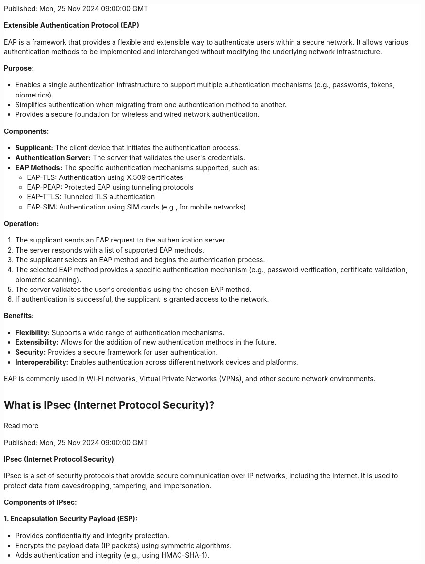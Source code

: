 Published: Mon, 25 Nov 2024 09:00:00 GMT

**Extensible Authentication Protocol (EAP)**

EAP is a framework that provides a flexible and extensible way to authenticate users within a secure network. It allows various authentication methods to be implemented and interchanged without modifying the underlying network infrastructure.

**Purpose:**

* Enables a single authentication infrastructure to support multiple authentication mechanisms (e.g., passwords, tokens, biometrics).
* Simplifies authentication when migrating from one authentication method to another.
* Provides a secure foundation for wireless and wired network authentication.

**Components:**

* **Supplicant:** The client device that initiates the authentication process.
* **Authentication Server:** The server that validates the user's credentials.
* **EAP Methods:** The specific authentication mechanisms supported, such as:
    * EAP-TLS: Authentication using X.509 certificates
    * EAP-PEAP: Protected EAP using tunneling protocols
    * EAP-TTLS: Tunneled TLS authentication
    * EAP-SIM: Authentication using SIM cards (e.g., for mobile networks)

**Operation:**

1. The supplicant sends an EAP request to the authentication server.
2. The server responds with a list of supported EAP methods.
3. The supplicant selects an EAP method and begins the authentication process.
4. The selected EAP method provides a specific authentication mechanism (e.g., password verification, certificate validation, biometric scanning).
5. The server validates the user's credentials using the chosen EAP method.
6. If authentication is successful, the supplicant is granted access to the network.

**Benefits:**

* **Flexibility:** Supports a wide range of authentication mechanisms.
* **Extensibility:** Allows for the addition of new authentication methods in the future.
* **Security:** Provides a secure framework for user authentication.
* **Interoperability:** Enables authentication across different network devices and platforms.

EAP is commonly used in Wi-Fi networks, Virtual Private Networks (VPNs), and other secure network environments.

## What is IPsec (Internet Protocol Security)?
[Read more](https://www.techtarget.com/searchsecurity/definition/IPsec-Internet-Protocol-Security)

Published: Mon, 25 Nov 2024 09:00:00 GMT

**IPsec (Internet Protocol Security)**

IPsec is a set of security protocols that provide secure communication over IP networks, including the Internet. It is used to protect data from eavesdropping, tampering, and impersonation.

**Components of IPsec:**

**1. Encapsulation Security Payload (ESP):**
* Provides confidentiality and integrity protection.
* Encrypts the payload data (IP packets) using symmetric algorithms.
* Adds authentication and integrity (e.g., using HMAC-SHA-1).
